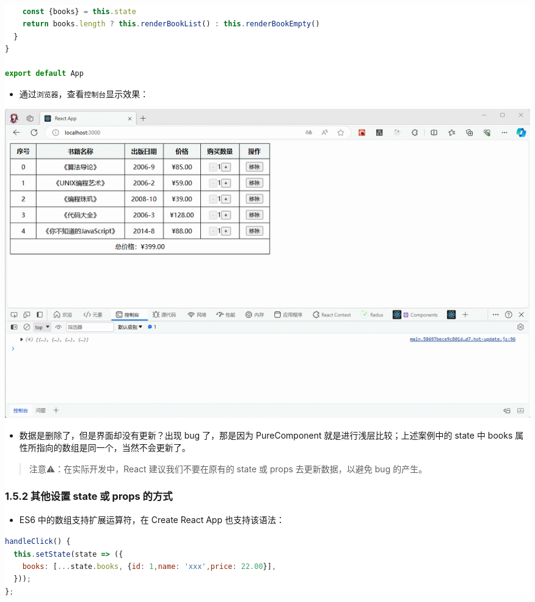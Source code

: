 ```jsx {79}
    const {books} = this.state
    return books.length ? this.renderBookList() : this.renderBookEmpty()
  }
}

export default App
```

* 通过`浏览器`，查看`控制台`显示效果：

![](./assets/14.gif)

* 数据是删除了，但是界面却没有更新？出现 bug 了，那是因为 PureComponent 就是进行浅层比较；上述案例中的 state 中 books 属性所指向的数组是同一个，当然不会更新了。

> 注意⚠️：在实际开发中，React 建议我们不要在原有的 state 或 props 去更新数据，以避免 bug 的产生。

### 1.5.2 其他设置 state 或 props 的方式

* ES6 中的数组支持扩展运算符，在 Create React App 也支持该语法：

```jsx {3}
handleClick() {
  this.setState(state => ({
    books: [...state.books, {id: 1,name: 'xxx',price: 22.00}],
  }));
};
```
